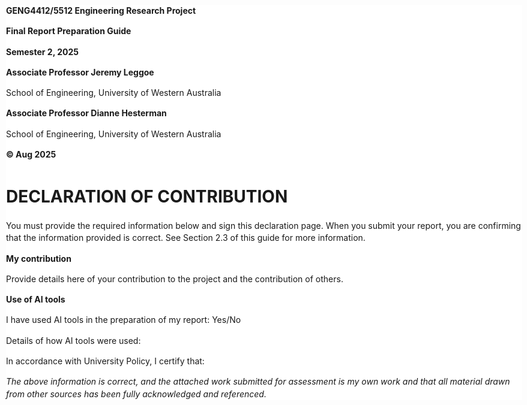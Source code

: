 ﻿






**GENG4412/5512 Engineering Research Project**


**Final Report Preparation Guide** 

**Semester 2, 2025**










**Associate Professor Jeremy Leggoe**

School of Engineering, University of Western Australia


**Associate Professor Dianne Hesterman**

School of Engineering, University of Western Australia







**© Aug 2025**





# **DECLARATION OF CONTRIBUTION**

You must provide the required information below and sign this declaration page. When you submit your report, you are confirming that the information provided is correct.  See Section 2.3 of this guide for more information.

**My contribution**

Provide details here of your contribution to the project and the contribution of others.




**Use of AI tools**

I have used AI tools in the preparation of my report: Yes/No

Details of how AI tools were used: 




In accordance with University Policy, I certify that:

*The above information is correct, and the attached work submitted for assessment is my own work and that all material drawn from other sources has been fully acknowledged and referenced.*


